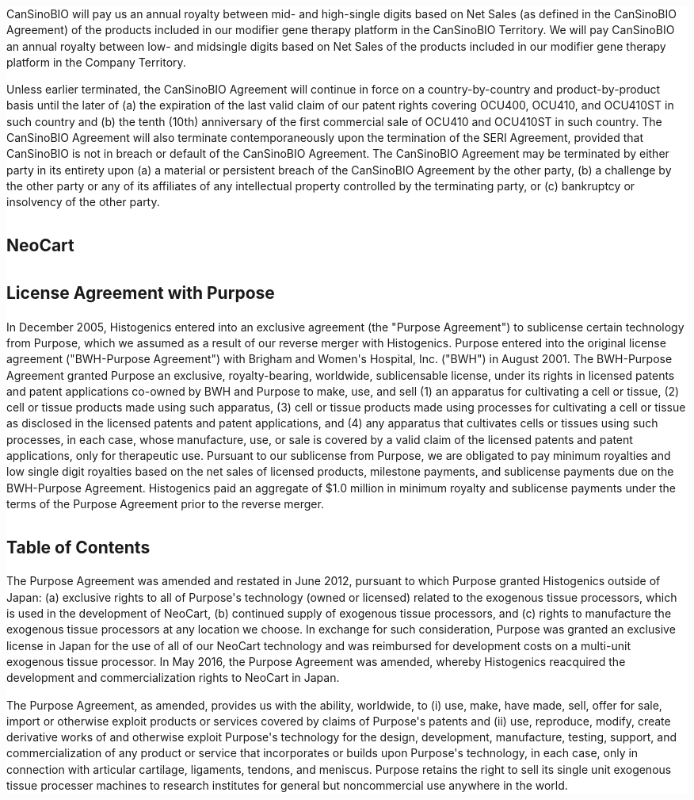CanSinoBIO will pay us an annual royalty between mid- and high-single digits based on Net Sales (as defined in the CanSinoBIO Agreement) of the products included in our modifier gene therapy platform in the CanSinoBIO Territory. We will pay CanSinoBIO an annual royalty between low- and midsingle digits based on Net Sales of the products included in our modifier gene therapy platform in the Company Territory.

Unless earlier terminated, the CanSinoBIO Agreement will continue in force on a country-by-country and product-by-product basis until the later of (a) the expiration of the last valid claim of our patent rights covering OCU400, OCU410, and OCU410ST in such country and (b) the tenth (10th) anniversary of the  first  commercial  sale  of  OCU410  and  OCU410ST  in  such  country.  The  CanSinoBIO  Agreement  will  also  terminate  contemporaneously  upon  the termination of the SERI Agreement, provided that CanSinoBIO is not in breach or default of the CanSinoBIO Agreement. The CanSinoBIO Agreement may be terminated by either party in its entirety upon (a) a material or persistent breach of the CanSinoBIO Agreement by the other party, (b) a challenge by the other party or any of its affiliates of any intellectual property controlled by the terminating party, or (c) bankruptcy or insolvency of the other party.

## NeoCart

## License Agreement with Purpose

In December 2005, Histogenics entered into an exclusive agreement (the "Purpose Agreement") to sublicense certain technology from Purpose, which we assumed  as  a  result  of  our  reverse  merger  with  Histogenics.  Purpose  entered  into  the  original  license  agreement  ("BWH-Purpose  Agreement")  with Brigham and Women's Hospital, Inc. ("BWH") in August 2001. The BWH-Purpose Agreement granted Purpose an exclusive, royalty-bearing, worldwide, sublicensable license, under its rights in licensed patents and patent applications co-owned by BWH and Purpose to make, use, and sell (1) an apparatus for cultivating a cell or tissue, (2) cell or tissue products made using such apparatus, (3) cell or tissue products made using processes for cultivating a cell or tissue as disclosed in the licensed patents and patent applications, and (4) any apparatus that cultivates cells or tissues using such processes, in each case, whose manufacture, use, or sale  is  covered  by  a  valid  claim  of  the  licensed  patents  and  patent  applications,  only  for  therapeutic  use.  Pursuant  to  our sublicense from Purpose, we are obligated to pay minimum royalties and low single digit royalties based on the net sales of licensed products, milestone payments,  and  sublicense  payments  due  on  the  BWH-Purpose  Agreement.  Histogenics  paid  an  aggregate  of  $1.0  million  in  minimum  royalty  and sublicense payments under the terms of the Purpose Agreement prior to the reverse merger.

## Table of Contents

The Purpose Agreement was amended and restated in June 2012, pursuant to which Purpose granted Histogenics outside of Japan: (a) exclusive rights to all of Purpose's technology (owned or licensed) related to the exogenous tissue processors, which is used in the development of NeoCart, (b) continued supply of  exogenous  tissue  processors,  and  (c)  rights  to  manufacture  the  exogenous  tissue  processors  at  any  location  we  choose.  In  exchange  for  such consideration, Purpose was granted an exclusive license in Japan for the use of all of our NeoCart technology and was reimbursed for development costs on a  multi-unit  exogenous  tissue  processor.  In  May  2016,  the  Purpose  Agreement  was  amended,  whereby  Histogenics  reacquired  the  development  and commercialization rights to NeoCart in Japan.

The Purpose Agreement, as amended, provides us with the ability, worldwide, to (i) use, make, have made, sell, offer for sale, import or otherwise exploit products or services covered by claims of Purpose's patents and (ii) use, reproduce, modify, create derivative works of and otherwise exploit Purpose's technology for the design, development, manufacture, testing, support, and commercialization of any product or service that incorporates or builds upon Purpose's technology, in each case, only in connection with articular cartilage, ligaments, tendons, and meniscus. Purpose retains the right to sell its single unit exogenous tissue processer machines to research institutes for general but noncommercial use anywhere in the world.
